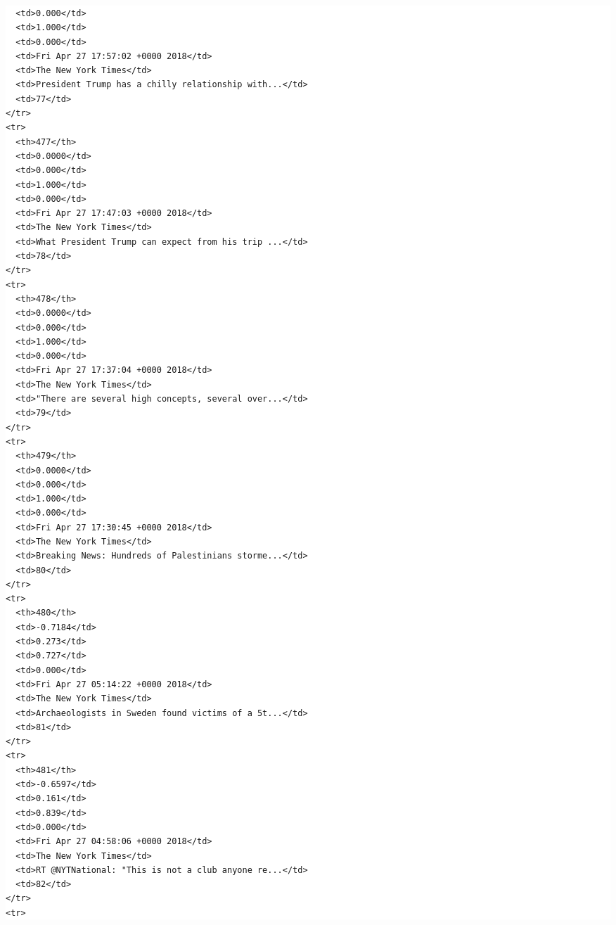       <td>0.000</td>
      <td>1.000</td>
      <td>0.000</td>
      <td>Fri Apr 27 17:57:02 +0000 2018</td>
      <td>The New York Times</td>
      <td>President Trump has a chilly relationship with...</td>
      <td>77</td>
    </tr>
    <tr>
      <th>477</th>
      <td>0.0000</td>
      <td>0.000</td>
      <td>1.000</td>
      <td>0.000</td>
      <td>Fri Apr 27 17:47:03 +0000 2018</td>
      <td>The New York Times</td>
      <td>What President Trump can expect from his trip ...</td>
      <td>78</td>
    </tr>
    <tr>
      <th>478</th>
      <td>0.0000</td>
      <td>0.000</td>
      <td>1.000</td>
      <td>0.000</td>
      <td>Fri Apr 27 17:37:04 +0000 2018</td>
      <td>The New York Times</td>
      <td>"There are several high concepts, several over...</td>
      <td>79</td>
    </tr>
    <tr>
      <th>479</th>
      <td>0.0000</td>
      <td>0.000</td>
      <td>1.000</td>
      <td>0.000</td>
      <td>Fri Apr 27 17:30:45 +0000 2018</td>
      <td>The New York Times</td>
      <td>Breaking News: Hundreds of Palestinians storme...</td>
      <td>80</td>
    </tr>
    <tr>
      <th>480</th>
      <td>-0.7184</td>
      <td>0.273</td>
      <td>0.727</td>
      <td>0.000</td>
      <td>Fri Apr 27 05:14:22 +0000 2018</td>
      <td>The New York Times</td>
      <td>Archaeologists in Sweden found victims of a 5t...</td>
      <td>81</td>
    </tr>
    <tr>
      <th>481</th>
      <td>-0.6597</td>
      <td>0.161</td>
      <td>0.839</td>
      <td>0.000</td>
      <td>Fri Apr 27 04:58:06 +0000 2018</td>
      <td>The New York Times</td>
      <td>RT @NYTNational: "This is not a club anyone re...</td>
      <td>82</td>
    </tr>
    <tr>